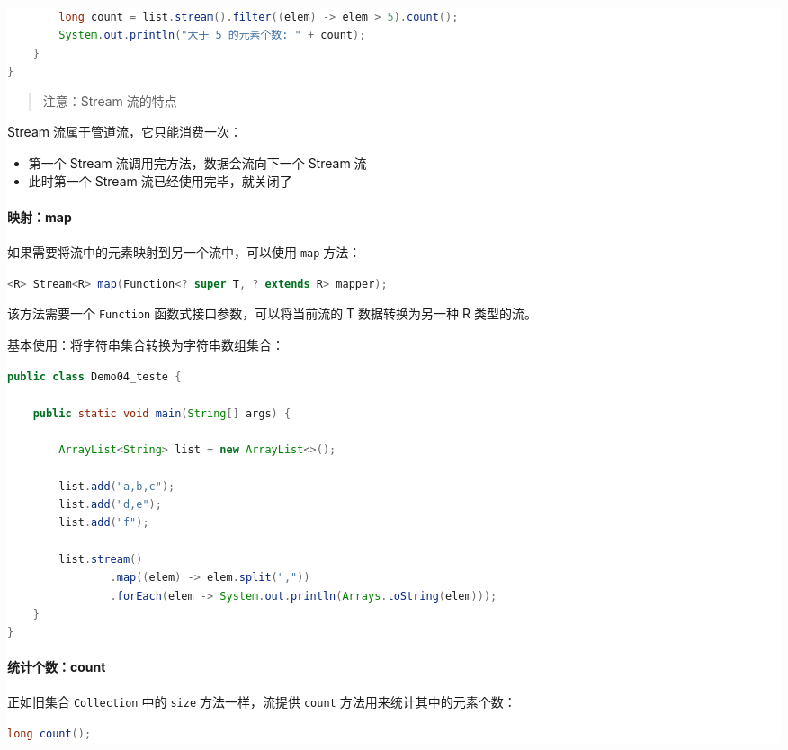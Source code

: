```java
        long count = list.stream().filter((elem) -> elem > 5).count();
        System.out.println("大于 5 的元素个数: " + count);
    }
}
```



> 注意：Stream 流的特点

Stream 流属于管道流，它只能消费一次：

- 第一个 Stream 流调用完方法，数据会流向下一个 Stream 流
- 此时第一个 Stream 流已经使用完毕，就关闭了





#### 映射：map

如果需要将流中的元素映射到另一个流中，可以使用 `map` 方法：

```java
<R> Stream<R> map(Function<? super T, ? extends R> mapper);
```

该方法需要一个 `Function` 函数式接口参数，可以将当前流的 T 数据转换为另一种 R 类型的流。



基本使用：将字符串集合转换为字符串数组集合：

```java
public class Demo04_teste {

    public static void main(String[] args) {

        ArrayList<String> list = new ArrayList<>();

        list.add("a,b,c");
        list.add("d,e");
        list.add("f");
        
        list.stream()
                .map((elem) -> elem.split(","))
                .forEach(elem -> System.out.println(Arrays.toString(elem)));
    }
}
```



#### 统计个数：count

正如旧集合 `Collection` 中的 `size` 方法一样，流提供 `count` 方法用来统计其中的元素个数：

```java
long count();
```
